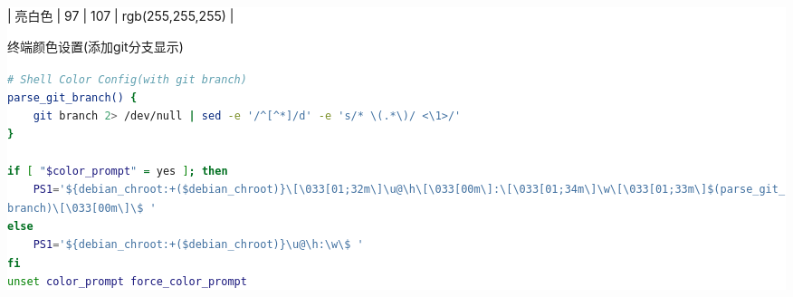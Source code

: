 | 亮白色 |   97   |  107   | rgb(255,255,255) |


终端颜色设置(添加git分支显示)
```bash
# Shell Color Config(with git branch)
parse_git_branch() {
    git branch 2> /dev/null | sed -e '/^[^*]/d' -e 's/* \(.*\)/ <\1>/'
}

if [ "$color_prompt" = yes ]; then
    PS1='${debian_chroot:+($debian_chroot)}\[\033[01;32m\]\u@\h\[\033[00m\]:\[\033[01;34m\]\w\[\033[01;33m\]$(parse_git_branch)\[\033[00m\]\$ '
else
    PS1='${debian_chroot:+($debian_chroot)}\u@\h:\w\$ '
fi
unset color_prompt force_color_prompt
```